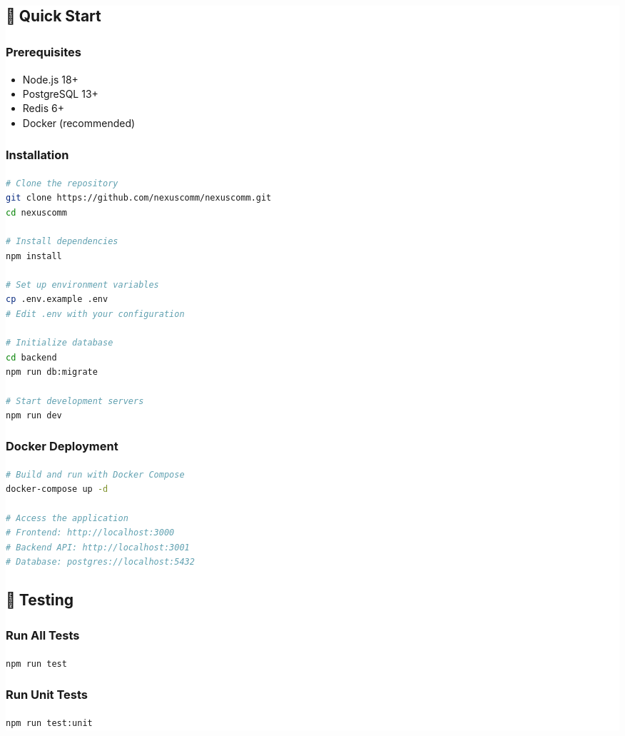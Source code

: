 ## 🚀 Quick Start

### Prerequisites
- Node.js 18+
- PostgreSQL 13+
- Redis 6+
- Docker (recommended)

### Installation

```bash
# Clone the repository
git clone https://github.com/nexuscomm/nexuscomm.git
cd nexuscomm

# Install dependencies
npm install

# Set up environment variables
cp .env.example .env
# Edit .env with your configuration

# Initialize database
cd backend
npm run db:migrate

# Start development servers
npm run dev
```

### Docker Deployment

```bash
# Build and run with Docker Compose
docker-compose up -d

# Access the application
# Frontend: http://localhost:3000
# Backend API: http://localhost:3001
# Database: postgres://localhost:5432
```

## 🧪 Testing

### Run All Tests
```bash
npm run test
```

### Run Unit Tests
```bash
npm run test:unit
```
